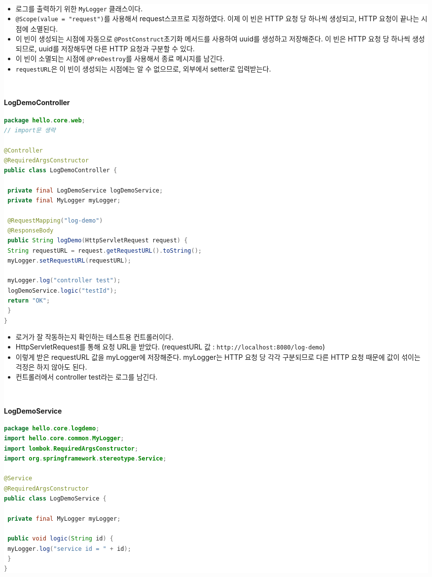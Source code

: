 - 로그를 출력하기 위한 `MyLogger` 클래스이다.
- `@Scope(value = "request")`를 사용해서 request스코프로 지정하였다. 이제 이 빈은 HTTP 요청 당 하나씩 생성되고, HTTP 요청이 끝나는 시점에 소멸된다.
- 이 빈이 생성되는 시점에 자동으로 `@PostConstruct`초기화 메서드를 사용하여 uuid를 생성하고 저장해준다. 이 빈은 HTTP 요청 당 하나씩 생성되므로, uuid를 저장해두면 다른 HTTP 요청과 구분할 수 있다.
- 이 빈이 소멸되는 시점에 `@PreDestroy`를 사용해서 종료 메시지를 남긴다.
- `requestURL`은 이 빈이 생성되는 시점에는 알 수 없으므로, 외부에서 setter로 입력받는다.



<br>

**LogDemoController**

```java
package hello.core.web;
// import문 생략

@Controller
@RequiredArgsConstructor
public class LogDemoController {
  
 private final LogDemoService logDemoService;
 private final MyLogger myLogger;
  
 @RequestMapping("log-demo")
 @ResponseBody
 public String logDemo(HttpServletRequest request) {
 String requestURL = request.getRequestURL().toString();
 myLogger.setRequestURL(requestURL);
   
 myLogger.log("controller test");
 logDemoService.logic("testId");
 return "OK";
 }
}
```

- 로거가 잘 작동하는지 확인하는 테스트용 컨트롤러이다.
- HttpServletRequest를 통해 요청 URL을 받았다. (requestURL 값 : `http://localhost:8080/log-demo`)
- 이렇게 받은 requestURL 값을 myLogger에 저장해준다. myLogger는 HTTP 요청 당 각각 구분되므로 다른 HTTP 요청 때문에 값이 섞이는 걱정은 하지 않아도 된다.
- 컨트롤러에서 controller test라는 로그를 남긴다.

<br>

**LogDemoService**

```java
package hello.core.logdemo;
import hello.core.common.MyLogger;
import lombok.RequiredArgsConstructor;
import org.springframework.stereotype.Service;

@Service
@RequiredArgsConstructor
public class LogDemoService {
  
 private final MyLogger myLogger;
  
 public void logic(String id) {
 myLogger.log("service id = " + id);
 }
}
```
